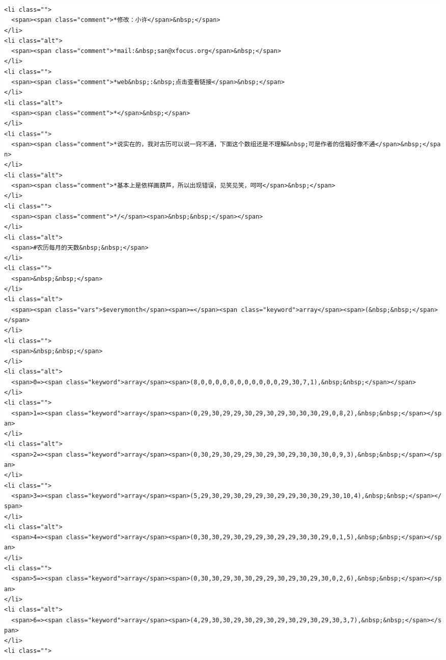     <li class="">
      <span><span class="comment">*修改：小许</span>&nbsp;</span>
    </li>
    <li class="alt">
      <span><span class="comment">*mail:&nbsp;san@xfocus.org</span>&nbsp;</span>
    </li>
    <li class="">
      <span><span class="comment">*web&nbsp;:&nbsp;点击查看链接</span>&nbsp;</span>
    </li>
    <li class="alt">
      <span><span class="comment">*</span>&nbsp;</span>
    </li>
    <li class="">
      <span><span class="comment">*说实在的，我对古历可以说一窍不通，下面这个数组还是不理解&nbsp;可是作者的信箱好像不通</span>&nbsp;</span>
    </li>
    <li class="alt">
      <span><span class="comment">*基本上是依样画葫芦，所以出现错误，见笑见笑，呵呵</span>&nbsp;</span>
    </li>
    <li class="">
      <span><span class="comment">*/</span><span>&nbsp;&nbsp;</span></span>
    </li>
    <li class="alt">
      <span>#农历每月的天数&nbsp;&nbsp;</span>
    </li>
    <li class="">
      <span>&nbsp;&nbsp;</span>
    </li>
    <li class="alt">
      <span><span class="vars">$everymonth</span><span>=</span><span class="keyword">array</span><span>(&nbsp;&nbsp;</span></span>
    </li>
    <li class="">
      <span>&nbsp;&nbsp;</span>
    </li>
    <li class="alt">
      <span>0=><span class="keyword">array</span><span>(8,0,0,0,0,0,0,0,0,0,0,0,29,30,7,1),&nbsp;&nbsp;</span></span>
    </li>
    <li class="">
      <span>1=><span class="keyword">array</span><span>(0,29,30,29,29,30,29,30,29,30,30,30,29,0,8,2),&nbsp;&nbsp;</span></span>
    </li>
    <li class="alt">
      <span>2=><span class="keyword">array</span><span>(0,30,29,30,29,29,30,29,30,29,30,30,30,0,9,3),&nbsp;&nbsp;</span></span>
    </li>
    <li class="">
      <span>3=><span class="keyword">array</span><span>(5,29,30,29,30,29,29,30,29,29,30,30,29,30,10,4),&nbsp;&nbsp;</span></span>
    </li>
    <li class="alt">
      <span>4=><span class="keyword">array</span><span>(0,30,30,29,30,29,29,30,29,29,30,30,29,0,1,5),&nbsp;&nbsp;</span></span>
    </li>
    <li class="">
      <span>5=><span class="keyword">array</span><span>(0,30,30,29,30,30,29,29,30,29,30,29,30,0,2,6),&nbsp;&nbsp;</span></span>
    </li>
    <li class="alt">
      <span>6=><span class="keyword">array</span><span>(4,29,30,30,29,30,29,30,29,30,29,30,29,30,3,7),&nbsp;&nbsp;</span></span>
    </li>
    <li class="">